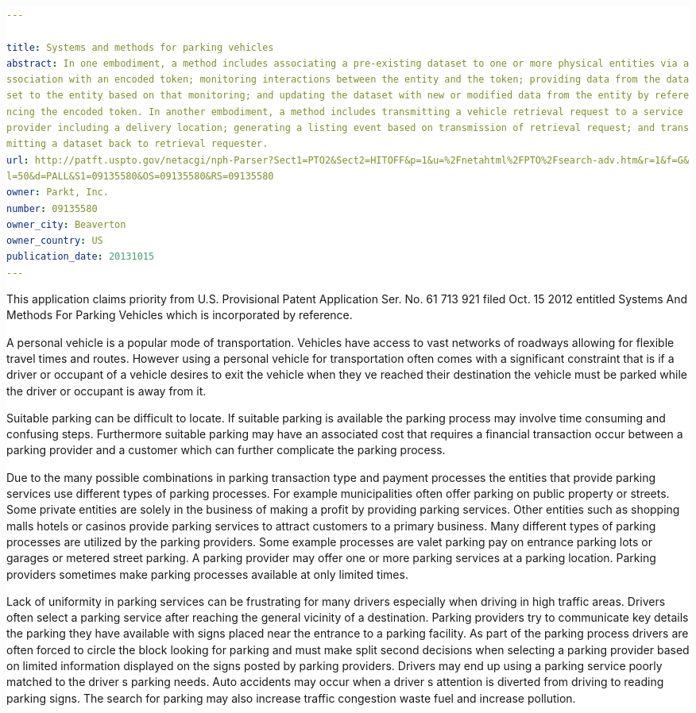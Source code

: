 ```yaml
---

title: Systems and methods for parking vehicles
abstract: In one embodiment, a method includes associating a pre-existing dataset to one or more physical entities via association with an encoded token; monitoring interactions between the entity and the token; providing data from the dataset to the entity based on that monitoring; and updating the dataset with new or modified data from the entity by referencing the encoded token. In another embodiment, a method includes transmitting a vehicle retrieval request to a service provider including a delivery location; generating a listing event based on transmission of retrieval request; and transmitting a dataset back to retrieval requester.
url: http://patft.uspto.gov/netacgi/nph-Parser?Sect1=PTO2&Sect2=HITOFF&p=1&u=%2Fnetahtml%2FPTO%2Fsearch-adv.htm&r=1&f=G&l=50&d=PALL&S1=09135580&OS=09135580&RS=09135580
owner: Parkt, Inc.
number: 09135580
owner_city: Beaverton
owner_country: US
publication_date: 20131015
---
```

This application claims priority from U.S. Provisional Patent Application Ser. No. 61 713 921 filed Oct. 15 2012 entitled Systems And Methods For Parking Vehicles which is incorporated by reference.

A personal vehicle is a popular mode of transportation. Vehicles have access to vast networks of roadways allowing for flexible travel times and routes. However using a personal vehicle for transportation often comes with a significant constraint that is if a driver or occupant of a vehicle desires to exit the vehicle when they ve reached their destination the vehicle must be parked while the driver or occupant is away from it.

Suitable parking can be difficult to locate. If suitable parking is available the parking process may involve time consuming and confusing steps. Furthermore suitable parking may have an associated cost that requires a financial transaction occur between a parking provider and a customer which can further complicate the parking process.

Due to the many possible combinations in parking transaction type and payment processes the entities that provide parking services use different types of parking processes. For example municipalities often offer parking on public property or streets. Some private entities are solely in the business of making a profit by providing parking services. Other entities such as shopping malls hotels or casinos provide parking services to attract customers to a primary business. Many different types of parking processes are utilized by the parking providers. Some example processes are valet parking pay on entrance parking lots or garages or metered street parking. A parking provider may offer one or more parking services at a parking location. Parking providers sometimes make parking processes available at only limited times.

Lack of uniformity in parking services can be frustrating for many drivers especially when driving in high traffic areas. Drivers often select a parking service after reaching the general vicinity of a destination. Parking providers try to communicate key details the parking they have available with signs placed near the entrance to a parking facility. As part of the parking process drivers are often forced to circle the block looking for parking and must make split second decisions when selecting a parking provider based on limited information displayed on the signs posted by parking providers. Drivers may end up using a parking service poorly matched to the driver s parking needs. Auto accidents may occur when a driver s attention is diverted from driving to reading parking signs. The search for parking may also increase traffic congestion waste fuel and increase pollution.
